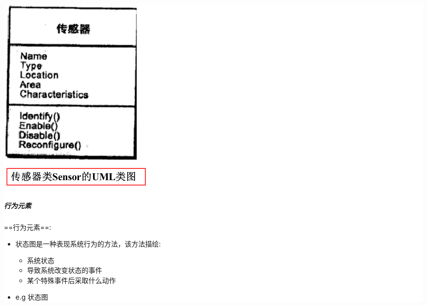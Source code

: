   <img src="./软件工程.assets/image-20231221195720705.png" alt="image-20231221195720705" style="zoom:50%;" /> 

##### 行为元素

==行为元素==: 

- 状态图是一种表现系统行为的方法，该方法描绘: 
  - 系统状态
  - 导致系统改变状态的事件
  - 某个特殊事件后采取什么动作

- e.g 状态图